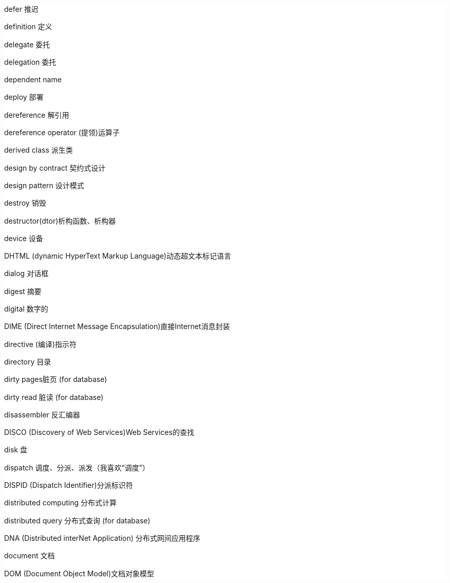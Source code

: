defer 推迟

definition 定义

delegate 委托

delegation 委托

dependent name

deploy 部署

dereference 解引用

dereference operator (提领)运算子

derived class 派生类

design by contract 契约式设计

design pattern 设计模式

destroy 销毁

destructor(dtor)析构函数、析构器

device 设备

DHTML (dynamic HyperText Markup Language)动态超文本标记语言

dialog 对话框

digest 摘要

digital 数字的

DIME (Direct Internet Message Encapsulation)直接Internet消息封装

directive (编译)指示符

directory 目录

dirty pages脏页 (for database)

dirty read 脏读 (for database)

disassembler 反汇编器

DISCO (Discovery of Web Services)Web Services的查找

disk 盘

dispatch 调度、分派、派发（我喜欢“调度”）

DISPID (Dispatch Identifier)分派标识符

distributed computing 分布式计算

distributed query 分布式查询 (for database)

DNA (Distributed interNet Application) 分布式网间应用程序

document 文档

DOM (Document Object Model)文档对象模型
